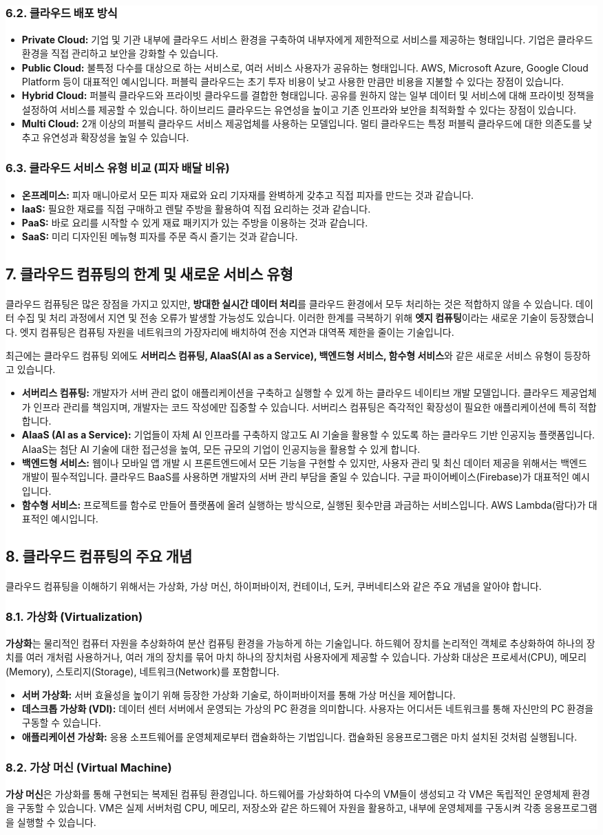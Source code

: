 ### 6.2. 클라우드 배포 방식

- **Private Cloud:** 기업 및 기관 내부에 클라우드 서비스 환경을 구축하여 내부자에게 제한적으로 서비스를 제공하는 형태입니다. 기업은 클라우드 환경을 직접 관리하고 보안을 강화할 수 있습니다.
- **Public Cloud:** 불특정 다수를 대상으로 하는 서비스로, 여러 서비스 사용자가 공유하는 형태입니다. AWS, Microsoft Azure, Google Cloud Platform 등이 대표적인 예시입니다. 퍼블릭 클라우드는 초기 투자 비용이 낮고 사용한 만큼만 비용을 지불할 수 있다는 장점이 있습니다.
- **Hybrid Cloud:** 퍼블릭 클라우드와 프라이빗 클라우드를 결합한 형태입니다. 공유를 원하지 않는 일부 데이터 및 서비스에 대해 프라이빗 정책을 설정하여 서비스를 제공할 수 있습니다. 하이브리드 클라우드는 유연성을 높이고 기존 인프라와 보안을 최적화할 수 있다는 장점이 있습니다.
- **Multi Cloud:** 2개 이상의 퍼블릭 클라우드 서비스 제공업체를 사용하는 모델입니다. 멀티 클라우드는 특정 퍼블릭 클라우드에 대한 의존도를 낮추고 유연성과 확장성을 높일 수 있습니다.

### 6.3. 클라우드 서비스 유형 비교 (피자 배달 비유)

- **온프레미스:** 피자 매니아로서 모든 피자 재료와 요리 기자재를 완벽하게 갖추고 직접 피자를 만드는 것과 같습니다.
- **IaaS:** 필요한 재료를 직접 구매하고 렌탈 주방을 활용하여 직접 요리하는 것과 같습니다.
- **PaaS:** 바로 요리를 시작할 수 있게 재료 패키지가 있는 주방을 이용하는 것과 같습니다.
- **SaaS:** 미리 디자인된 메뉴형 피자를 주문 즉시 즐기는 것과 같습니다.

## 7. 클라우드 컴퓨팅의 한계 및 새로운 서비스 유형

클라우드 컴퓨팅은 많은 장점을 가지고 있지만, **방대한 실시간 데이터 처리**를 클라우드 환경에서 모두 처리하는 것은 적합하지 않을 수 있습니다. 데이터 수집 및 처리 과정에서 지연 및 전송 오류가 발생할 가능성도 있습니다. 이러한 한계를 극복하기 위해 **엣지 컴퓨팅**이라는 새로운 기술이 등장했습니다. 엣지 컴퓨팅은 컴퓨팅 자원을 네트워크의 가장자리에 배치하여 전송 지연과 대역폭 제한을 줄이는 기술입니다.

최근에는 클라우드 컴퓨팅 외에도 **서버리스 컴퓨팅, AIaaS(AI as a Service), 백엔드형 서비스, 함수형 서비스**와 같은 새로운 서비스 유형이 등장하고 있습니다.

- **서버리스 컴퓨팅:** 개발자가 서버 관리 없이 애플리케이션을 구축하고 실행할 수 있게 하는 클라우드 네이티브 개발 모델입니다. 클라우드 제공업체가 인프라 관리를 책임지며, 개발자는 코드 작성에만 집중할 수 있습니다. 서버리스 컴퓨팅은 즉각적인 확장성이 필요한 애플리케이션에 특히 적합합니다.
- **AIaaS (AI as a Service):** 기업들이 자체 AI 인프라를 구축하지 않고도 AI 기술을 활용할 수 있도록 하는 클라우드 기반 인공지능 플랫폼입니다. AIaaS는 첨단 AI 기술에 대한 접근성을 높여, 모든 규모의 기업이 인공지능을 활용할 수 있게 합니다.
- **백엔드형 서비스:** 웹이나 모바일 앱 개발 시 프론트엔드에서 모든 기능을 구현할 수 있지만, 사용자 관리 및 최신 데이터 제공을 위해서는 백엔드 개발이 필수적입니다. 클라우드 BaaS를 사용하면 개발자의 서버 관리 부담을 줄일 수 있습니다. 구글 파이어베이스(Firebase)가 대표적인 예시입니다.
- **함수형 서비스:** 프로젝트를 함수로 만들어 플랫폼에 올려 실행하는 방식으로, 실행된 횟수만큼 과금하는 서비스입니다. AWS Lambda(람다)가 대표적인 예시입니다.

## 8. 클라우드 컴퓨팅의 주요 개념

클라우드 컴퓨팅을 이해하기 위해서는 가상화, 가상 머신, 하이퍼바이저, 컨테이너, 도커, 쿠버네티스와 같은 주요 개념을 알아야 합니다.

### 8.1. 가상화 (Virtualization)

**가상화**는 물리적인 컴퓨터 자원을 추상화하여 분산 컴퓨팅 환경을 가능하게 하는 기술입니다. 하드웨어 장치를 논리적인 객체로 추상화하여 하나의 장치를 여러 개처럼 사용하거나, 여러 개의 장치를 묶어 마치 하나의 장치처럼 사용자에게 제공할 수 있습니다. 가상화 대상은 프로세서(CPU), 메모리(Memory), 스토리지(Storage), 네트워크(Network)를 포함합니다.

- **서버 가상화:** 서버 효율성을 높이기 위해 등장한 가상화 기술로, 하이퍼바이저를 통해 가상 머신을 제어합니다.
- **데스크톱 가상화 (VDI):** 데이터 센터 서버에서 운영되는 가상의 PC 환경을 의미합니다. 사용자는 어디서든 네트워크를 통해 자신만의 PC 환경을 구동할 수 있습니다.
- **애플리케이션 가상화:** 응용 소프트웨어를 운영체제로부터 캡슐화하는 기법입니다. 캡슐화된 응용프로그램은 마치 설치된 것처럼 실행됩니다.

### 8.2. 가상 머신 (Virtual Machine)

**가상 머신**은 가상화를 통해 구현되는 복제된 컴퓨팅 환경입니다. 하드웨어를 가상화하여 다수의 VM들이 생성되고 각 VM은 독립적인 운영체제 환경을 구동할 수 있습니다. VM은 실제 서버처럼 CPU, 메모리, 저장소와 같은 하드웨어 자원을 활용하고, 내부에 운영체제를 구동시켜 각종 응용프로그램을 실행할 수 있습니다.
